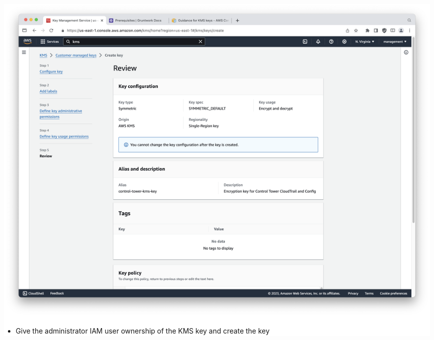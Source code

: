 ![Screenshot 2023-11-27 at 8.38.33 AM.png](DevOps%20Foundations%20Process%20b30232390b42442a938cffd07178b33a/Screenshot_2023-11-27_at_8.38.33_AM.png)

- Give the administrator IAM user ownership of the KMS key and create the key
